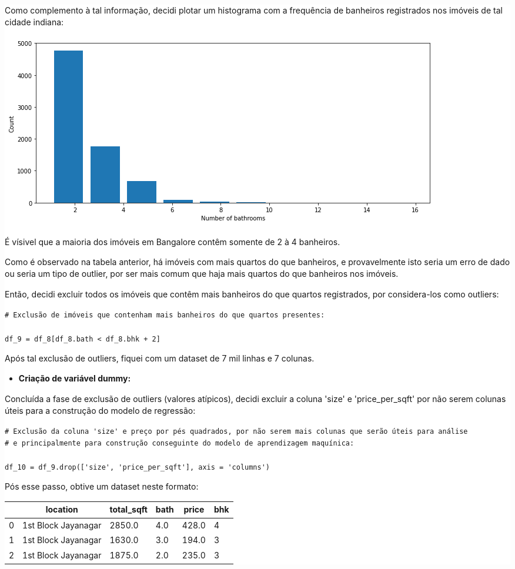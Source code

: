 Como complemento à tal informação, decidi plotar um histograma com a frequência de banheiros registrados nos imóveis de tal cidade indiana:

![](./img/gra_5.png)

É vísivel que a maioria dos imóveis em Bangalore contêm somente de 2 à 4 banheiros.

Como é observado na tabela anterior, há imóveis com mais quartos do que banheiros, e provavelmente isto seria um erro de dado ou seria um tipo de outlier, por ser mais comum que haja mais quartos do que banheiros nos imóveis.

Então, decidi excluir todos os imóveis que contêm mais banheiros do que quartos registrados, por considera-los como outliers:

```
# Exclusão de imóveis que contenham mais banheiros do que quartos presentes: 

df_9 = df_8[df_8.bath < df_8.bhk + 2]
```

Após tal exclusão de outliers, fiquei com um dataset de 7 mil linhas e 7 colunas.

* **Criação de variável dummy:**

Concluída a fase de exclusão de outliers (valores atípicos), decidi excluir a coluna 'size' e 'price_per_sqft' por não serem colunas úteis para a construção do modelo de regressão:

```
# Exclusão da coluna 'size' e preço por pés quadrados, por não serem mais colunas que serão úteis para análise
# e principalmente para construção conseguinte do modelo de aprendizagem maquínica:

df_10 = df_9.drop(['size', 'price_per_sqft'], axis = 'columns')
```

Pós esse passo, obtive um dataset neste formato:

|   | location            | total_sqft | bath | price | bhk |
|---|---------------------|------------|------|-------|-----|
| 0 | 1st Block Jayanagar | 2850.0     | 4.0  | 428.0 | 4   |
| 1 | 1st Block Jayanagar | 1630.0     | 3.0  | 194.0 | 3   |
| 2 | 1st Block Jayanagar | 1875.0     | 2.0  | 235.0 | 3   |
